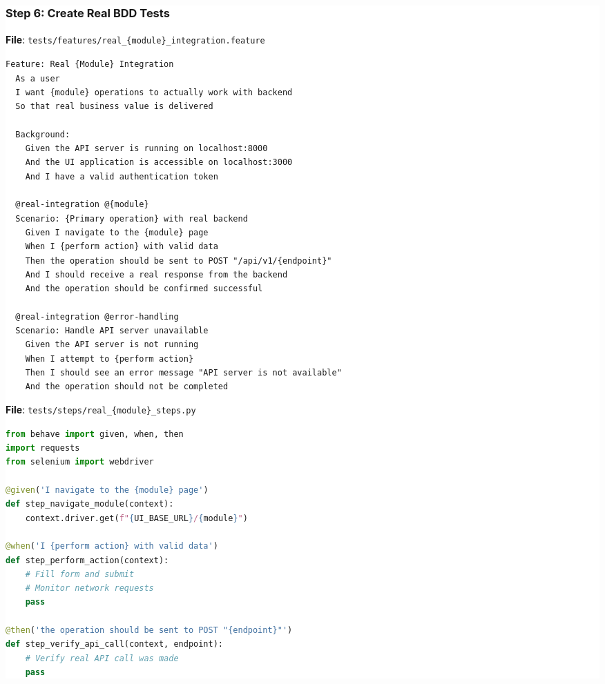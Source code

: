 ### Step 6: Create Real BDD Tests
**File**: `tests/features/real_{module}_integration.feature`

```gherkin
Feature: Real {Module} Integration
  As a user
  I want {module} operations to actually work with backend
  So that real business value is delivered

  Background:
    Given the API server is running on localhost:8000
    And the UI application is accessible on localhost:3000
    And I have a valid authentication token

  @real-integration @{module}
  Scenario: {Primary operation} with real backend
    Given I navigate to the {module} page
    When I {perform action} with valid data
    Then the operation should be sent to POST "/api/v1/{endpoint}"
    And I should receive a real response from the backend
    And the operation should be confirmed successful

  @real-integration @error-handling
  Scenario: Handle API server unavailable
    Given the API server is not running
    When I attempt to {perform action}
    Then I should see an error message "API server is not available"
    And the operation should not be completed
```

**File**: `tests/steps/real_{module}_steps.py`

```python
from behave import given, when, then
import requests
from selenium import webdriver

@given('I navigate to the {module} page')
def step_navigate_module(context):
    context.driver.get(f"{UI_BASE_URL}/{module}")

@when('I {perform action} with valid data')
def step_perform_action(context):
    # Fill form and submit
    # Monitor network requests
    pass

@then('the operation should be sent to POST "{endpoint}"')
def step_verify_api_call(context, endpoint):
    # Verify real API call was made
    pass
```
